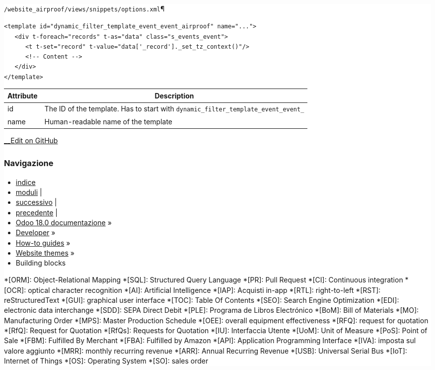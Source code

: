 `/website_airproof/views/snippets/options.xml`¶
    
    
    <template id="dynamic_filter_template_event_event_airproof" name="...">
       <div t-foreach="records" t-as="data" class="s_events_event">
          <t t-set="record" t-value="data['_record']._set_tz_context()"/>
          <!-- Content -->
       </div>
    </template>
    

Attribute | Description  
---|---  
id | The ID of the template. Has to start with `dynamic_filter_template_event_event_`  
name | Human-readable name of the template  
  
[ __Edit on GitHub](https://github.com/odoo/documentation/edit/18.0/content/developer/howtos/website_themes/building_blocks.rst)

### Navigazione

  * [indice](../../../genindex.html "Indice generale")
  * [moduli](../../../py-modindex.html "Indice del modulo Python") |
  * [successivo](shapes.html "Shapes") |
  * [precedente](media.html "Media") |
  * [Odoo 18.0 documentazione](../../../index-2.html) »
  * [Developer](../../../developer.html) »
  * [How-to guides](../../howtos.html) »
  * [Website themes](../website_themes.html) »
  * Building blocks


  *[ORM]: Object-Relational Mapping
  *[SQL]: Structured Query Language
  *[PR]: Pull Request
  *[CI]: Continuous integration
  *[OCR]: optical character recognition
  *[AI]: Artificial Intelligence
  *[IAP]: Acquisti in-app
  *[RTL]: right-to-left
  *[RST]: reStructuredText
  *[GUI]: graphical user interface
  *[TOC]: Table Of Contents
  *[SEO]: Search Engine Optimization
  *[EDI]: electronic data interchange
  *[SDD]: SEPA Direct Debit
  *[PLE]: Programa de Libros Electrónico
  *[BoM]: Bill of Materials
  *[MO]: Manufacturing Order
  *[MPS]: Master Production Schedule
  *[OEE]: overall equipment effectiveness
  *[RFQ]: request for quotation
  *[RfQ]: Request for Quotation
  *[RfQs]: Requests for Quotation
  *[IU]: Interfaccia Utente
  *[UoM]: Unit of Measure
  *[PoS]: Point of Sale
  *[FBM]: Fulfilled By Merchant
  *[FBA]: Fulfilled by Amazon
  *[API]: Application Programming Interface
  *[IVA]: imposta sul valore aggiunto
  *[MRR]: monthly recurring revenue
  *[ARR]: Annual Recurring Revenue
  *[USB]: Universal Serial Bus
  *[IoT]: Internet of Things
  *[OS]: Operating System
  *[SO]: sales order